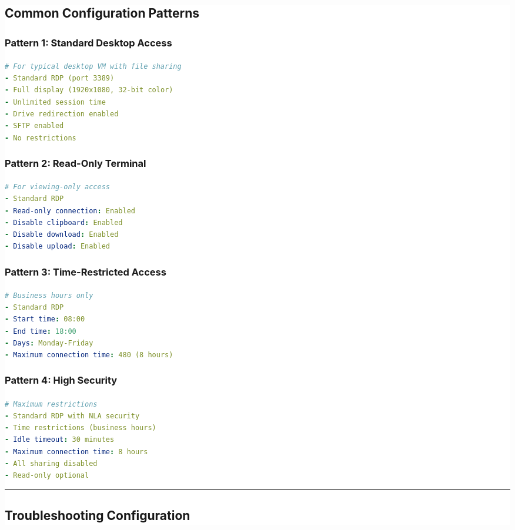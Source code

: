 
## Common Configuration Patterns

### Pattern 1: Standard Desktop Access

```yaml
# For typical desktop VM with file sharing
- Standard RDP (port 3389)
- Full display (1920x1080, 32-bit color)
- Unlimited session time
- Drive redirection enabled
- SFTP enabled
- No restrictions
```

### Pattern 2: Read-Only Terminal

```yaml
# For viewing-only access
- Standard RDP
- Read-only connection: Enabled
- Disable clipboard: Enabled
- Disable download: Enabled
- Disable upload: Enabled
```

### Pattern 3: Time-Restricted Access

```yaml
# Business hours only
- Standard RDP
- Start time: 08:00
- End time: 18:00
- Days: Monday-Friday
- Maximum connection time: 480 (8 hours)
```

### Pattern 4: High Security

```yaml
# Maximum restrictions
- Standard RDP with NLA security
- Time restrictions (business hours)
- Idle timeout: 30 minutes
- Maximum connection time: 8 hours
- All sharing disabled
- Read-only optional
```

---

## Troubleshooting Configuration
